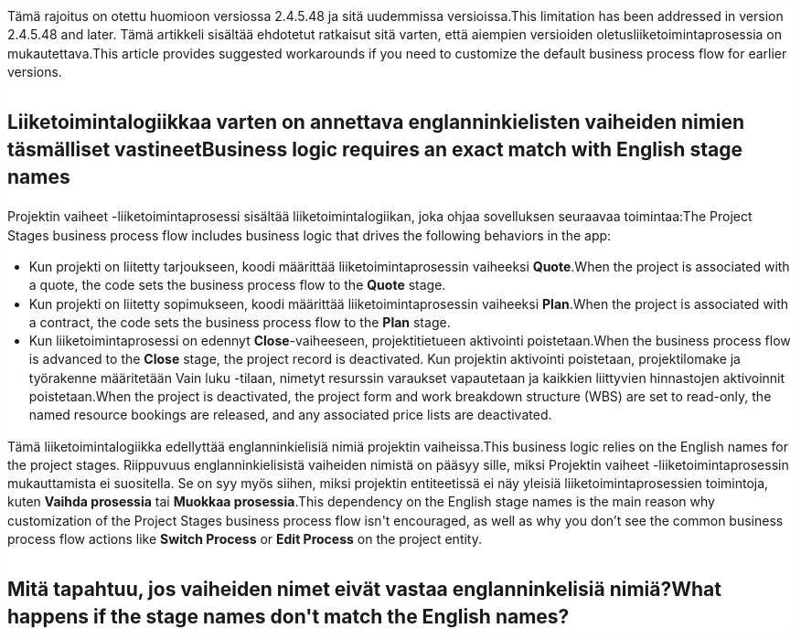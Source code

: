 <span data-ttu-id="efa87-107">Tämä rajoitus on otettu huomioon versiossa 2.4.5.48 ja sitä uudemmissa versioissa.</span><span class="sxs-lookup"><span data-stu-id="efa87-107">This limitation has been addressed in version 2.4.5.48 and later.</span></span> <span data-ttu-id="efa87-108">Tämä artikkeli sisältää ehdotetut ratkaisut sitä varten, että aiempien versioiden oletusliiketoimintaprosessia on mukautettava.</span><span class="sxs-lookup"><span data-stu-id="efa87-108">This article provides suggested workarounds if you need to customize the default business process flow for earlier versions.</span></span>  

## <a name="business-logic-requires-an-exact-match-with-english-stage-names"></a><span data-ttu-id="efa87-109">Liiketoimintalogiikkaa varten on annettava englanninkielisten vaiheiden nimien täsmälliset vastineet</span><span class="sxs-lookup"><span data-stu-id="efa87-109">Business logic requires an exact match with English stage names</span></span>

<span data-ttu-id="efa87-110">Projektin vaiheet -liiketoimintaprosessi sisältää liiketoimintalogiikan, joka ohjaa sovelluksen seuraavaa toimintaa:</span><span class="sxs-lookup"><span data-stu-id="efa87-110">The Project Stages business process flow includes business logic that drives the following behaviors in the app:</span></span>
- <span data-ttu-id="efa87-111">Kun projekti on liitetty tarjoukseen, koodi määrittää liiketoimintaprosessin vaiheeksi **Quote**.</span><span class="sxs-lookup"><span data-stu-id="efa87-111">When the project is associated with a quote, the code sets the business process flow to the **Quote** stage.</span></span>
- <span data-ttu-id="efa87-112">Kun projekti on liitetty sopimukseen, koodi määrittää liiketoimintaprosessin vaiheeksi **Plan**.</span><span class="sxs-lookup"><span data-stu-id="efa87-112">When the project is associated with a contract, the code sets the business process flow to the **Plan** stage.</span></span>
- <span data-ttu-id="efa87-113">Kun liiketoimintaprosessi on edennyt **Close**-vaiheeseen, projektitietueen aktivointi poistetaan.</span><span class="sxs-lookup"><span data-stu-id="efa87-113">When the business process flow is advanced to the **Close** stage, the project record is deactivated.</span></span> <span data-ttu-id="efa87-114">Kun projektin aktivointi poistetaan, projektilomake ja työrakenne määritetään Vain luku -tilaan, nimetyt resurssin varaukset vapautetaan ja kaikkien liittyvien hinnastojen aktivoinnit poistetaan.</span><span class="sxs-lookup"><span data-stu-id="efa87-114">When the project is deactivated, the project form and work breakdown structure (WBS) are set to read-only, the named resource bookings are released, and any associated price lists are deactivated.</span></span>

<span data-ttu-id="efa87-115">Tämä liiketoimintalogiikka edellyttää englanninkielisiä nimiä projektin vaiheissa.</span><span class="sxs-lookup"><span data-stu-id="efa87-115">This business logic relies on the English names for the project stages.</span></span> <span data-ttu-id="efa87-116">Riippuvuus englanninkielisistä vaiheiden nimistä on pääsyy sille, miksi Projektin vaiheet -liiketoimintaprosessin mukauttamista ei suositella. Se on syy myös siihen, miksi projektin entiteetissä ei näy yleisiä liiketoimintaprosessien toimintoja, kuten **Vaihda prosessia** tai **Muokkaa prosessia**.</span><span class="sxs-lookup"><span data-stu-id="efa87-116">This dependency on the English stage names is the main reason why customization of the Project Stages business process flow isn't encouraged, as well as why you don’t see the common business process flow actions like **Switch Process** or **Edit Process** on the project entity.</span></span>

## <a name="what-happens-if-the-stage-names-dont-match-the-english-names"></a><span data-ttu-id="efa87-117">Mitä tapahtuu, jos vaiheiden nimet eivät vastaa englanninkelisiä nimiä?</span><span class="sxs-lookup"><span data-stu-id="efa87-117">What happens if the stage names don't match the English names?</span></span>
